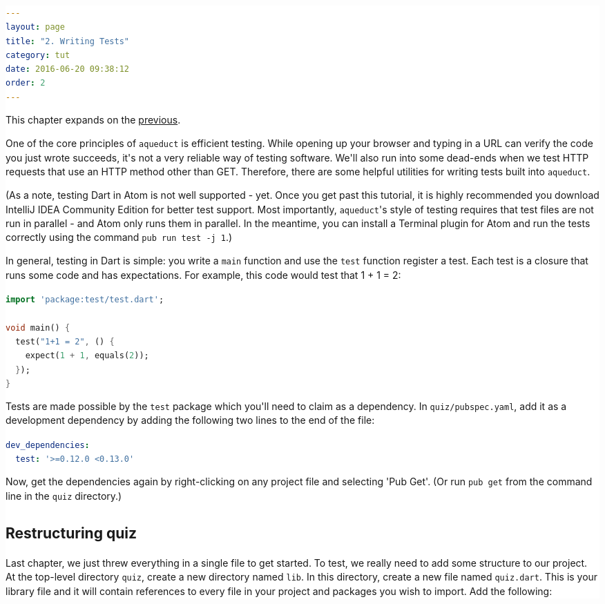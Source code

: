 ```yaml
---
layout: page
title: "2. Writing Tests"
category: tut
date: 2016-06-20 09:38:12
order: 2
---
```


This chapter expands on the [previous](http://stablekernel.github.io/aqueduct/tut/getting-started.html).

One of the core principles of `aqueduct` is efficient testing. While opening up your browser and typing in a URL can verify the code you just wrote succeeds, it's not a very reliable way of testing software. We'll also run into some dead-ends when we test HTTP requests that use an HTTP method other than GET. Therefore, there are some helpful utilities for writing tests built into `aqueduct`.

(As a note, testing Dart in Atom is not well supported - yet. Once you get past this tutorial, it is highly recommended you download IntelliJ IDEA Community Edition for better test support. Most importantly, `aqueduct`'s style of testing requires that test files are not run in parallel - and Atom only runs them in parallel. In the meantime, you can install a Terminal plugin for Atom and run the tests correctly using the command `pub run test -j 1`.)

In general, testing in Dart is simple: you write a `main` function and use the `test` function register a test. Each test is a closure that runs some code and has expectations. For example, this code would test that 1 + 1 = 2:

```dart
import 'package:test/test.dart';

void main() {
  test("1+1 = 2", () {
    expect(1 + 1, equals(2));
  });
}
```

Tests are made possible by the `test` package which you'll need to claim as a dependency. In `quiz/pubspec.yaml`, add it as a development dependency by adding the following two lines to the end of the file:

```yaml
dev_dependencies:
  test: '>=0.12.0 <0.13.0'
```

Now, get the dependencies again by right-clicking on any project file and selecting 'Pub Get'. (Or run `pub get` from the command line in the `quiz` directory.)

Restructuring quiz
---

Last chapter, we just threw everything in a single file to get started. To test, we really need to add some structure to our project. At the top-level directory `quiz`, create a new directory named `lib`. In this directory, create a new file named `quiz.dart`. This is your library file and it will contain references to every file in your project and packages you wish to import. Add the following:

